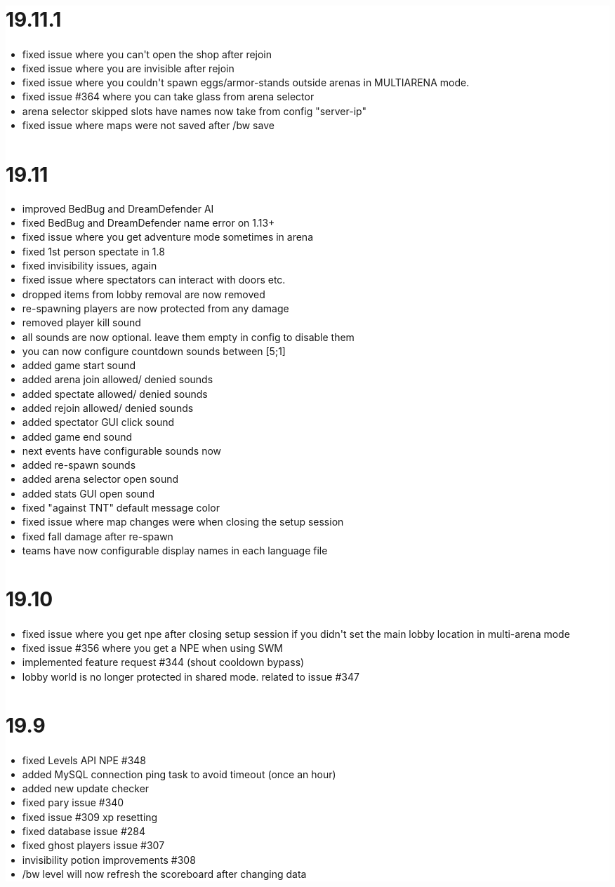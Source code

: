 # 19.11.1
- fixed issue where you can't open the shop after rejoin
- fixed issue where you are invisible after rejoin
- fixed issue where you couldn't spawn eggs/armor-stands outside arenas in MULTIARENA mode.
- fixed issue #364 where you can take glass from arena selector
- arena selector skipped slots have names now take from config "server-ip"
- fixed issue where maps were not saved after /bw save

# 19.11
- improved BedBug and DreamDefender AI
- fixed BedBug and DreamDefender name error on 1.13+
- fixed issue where you get adventure mode sometimes in arena
- fixed 1st person spectate in 1.8
- fixed invisibility issues, again
- fixed issue where spectators can interact with doors etc.
- dropped items from lobby removal are now removed
- re-spawning players are now protected from any damage
- removed player kill sound
- all sounds are now optional. leave them empty in config to disable them
- you can now configure countdown sounds between [5;1]
- added game start sound
- added arena join allowed/ denied sounds
- added spectate allowed/ denied sounds
- added rejoin allowed/ denied sounds
- added spectator GUI click sound
- added game end sound
- next events have configurable sounds now
- added re-spawn sounds
- added arena selector open sound
- added stats GUI open sound
- fixed "against TNT" default message color
- fixed issue where map changes were when closing the setup session
- fixed fall damage after re-spawn
- teams have now configurable display names in each language file

# 19.10
- fixed issue where you get npe after closing setup session if you didn't set the main lobby location in multi-arena mode
- fixed issue #356 where you get a NPE when using SWM
- implemented feature request #344 (shout cooldown bypass)
- lobby world is no longer protected in shared mode. related to issue #347

# 19.9
- fixed Levels API NPE #348
- added MySQL connection ping task to avoid timeout (once an hour)
- added new update checker
- fixed pary issue #340
- fixed issue #309 xp resetting
- fixed database issue #284
- fixed ghost players issue #307
- invisibility potion improvements #308
- /bw level will now refresh the scoreboard after changing data
